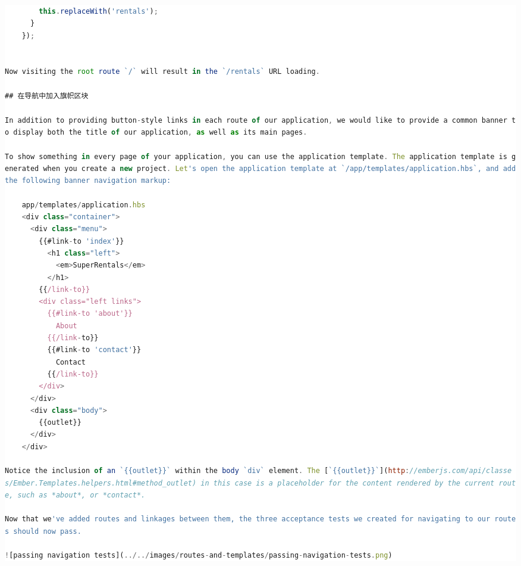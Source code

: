 ```tests/unit/routes/index-test.js import { moduleFor, test } from 'ember-qunit';
        this.replaceWith('rentals');
      }
    });
    

Now visiting the root route `/` will result in the `/rentals` URL loading.

## 在导航中加入旗帜区块

In addition to providing button-style links in each route of our application, we would like to provide a common banner to display both the title of our application, as well as its main pages.

To show something in every page of your application, you can use the application template. The application template is generated when you create a new project. Let's open the application template at `/app/templates/application.hbs`, and add the following banner navigation markup:

    app/templates/application.hbs
    <div class="container">
      <div class="menu">
        {{#link-to 'index'}}
          <h1 class="left">
            <em>SuperRentals</em>
          </h1>
        {{/link-to}}
        <div class="left links">
          {{#link-to 'about'}}
            About
          {{/link-to}}
          {{#link-to 'contact'}}
            Contact
          {{/link-to}}
        </div>
      </div>
      <div class="body">
        {{outlet}}
      </div>
    </div>

Notice the inclusion of an `{{outlet}}` within the body `div` element. The [`{{outlet}}`](http://emberjs.com/api/classes/Ember.Templates.helpers.html#method_outlet) in this case is a placeholder for the content rendered by the current route, such as *about*, or *contact*.

Now that we've added routes and linkages between them, the three acceptance tests we created for navigating to our routes should now pass.

![passing navigation tests](../../images/routes-and-templates/passing-navigation-tests.png)